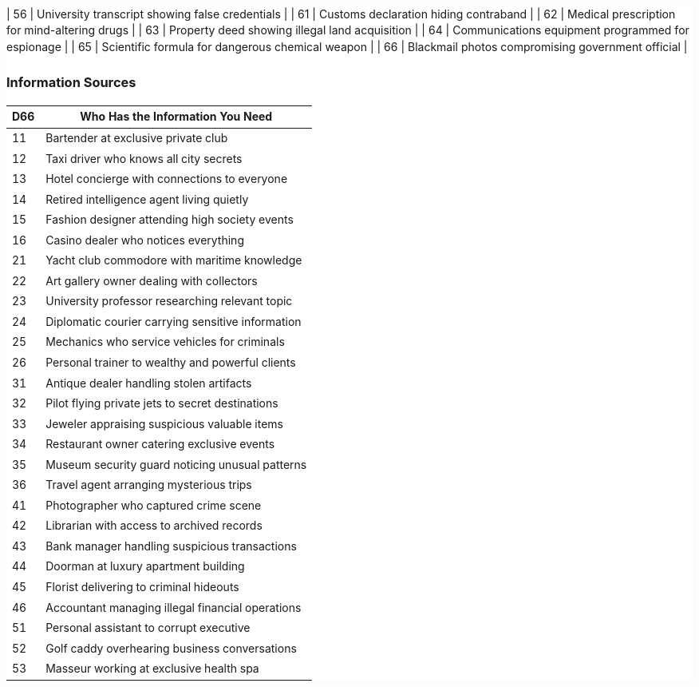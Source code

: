 | 56  | University transcript showing false credentials |
| 61  | Customs declaration hiding contraband |
| 62  | Medical prescription for mind-altering drugs |
| 63  | Property deed showing illegal land acquisition |
| 64  | Communications equipment programmed for espionage |
| 65  | Scientific formula for dangerous chemical weapon |
| 66  | Blackmail photos compromising government official |

### Information Sources

| D66 | Who Has the Information You Need                       |
| --- | ------------------------------------------------------ |
| 11  | Bartender at exclusive private club |
| 12  | Taxi driver who knows all city secrets |
| 13  | Hotel concierge with connections to everyone |
| 14  | Retired intelligence agent living quietly |
| 15  | Fashion designer attending high society events |
| 16  | Casino dealer who notices everything |
| 21  | Yacht club commodore with maritime knowledge |
| 22  | Art gallery owner dealing with collectors |
| 23  | University professor researching relevant topic |
| 24  | Diplomatic courier carrying sensitive information |
| 25  | Mechanics who service vehicles for criminals |
| 26  | Personal trainer to wealthy and powerful clients |
| 31  | Antique dealer handling stolen artifacts |
| 32  | Pilot flying private jets to secret destinations |
| 33  | Jeweler appraising suspicious valuable items |
| 34  | Restaurant owner catering exclusive events |
| 35  | Museum security guard noticing unusual patterns |
| 36  | Travel agent arranging mysterious trips |
| 41  | Photographer who captured crime scene |
| 42  | Librarian with access to archived records |
| 43  | Bank manager handling suspicious transactions |
| 44  | Doorman at luxury apartment building |
| 45  | Florist delivering to criminal hideouts |
| 46  | Accountant managing illegal financial operations |
| 51  | Personal assistant to corrupt executive |
| 52  | Golf caddy overhearing business conversations |
| 53  | Masseur working at exclusive health spa |